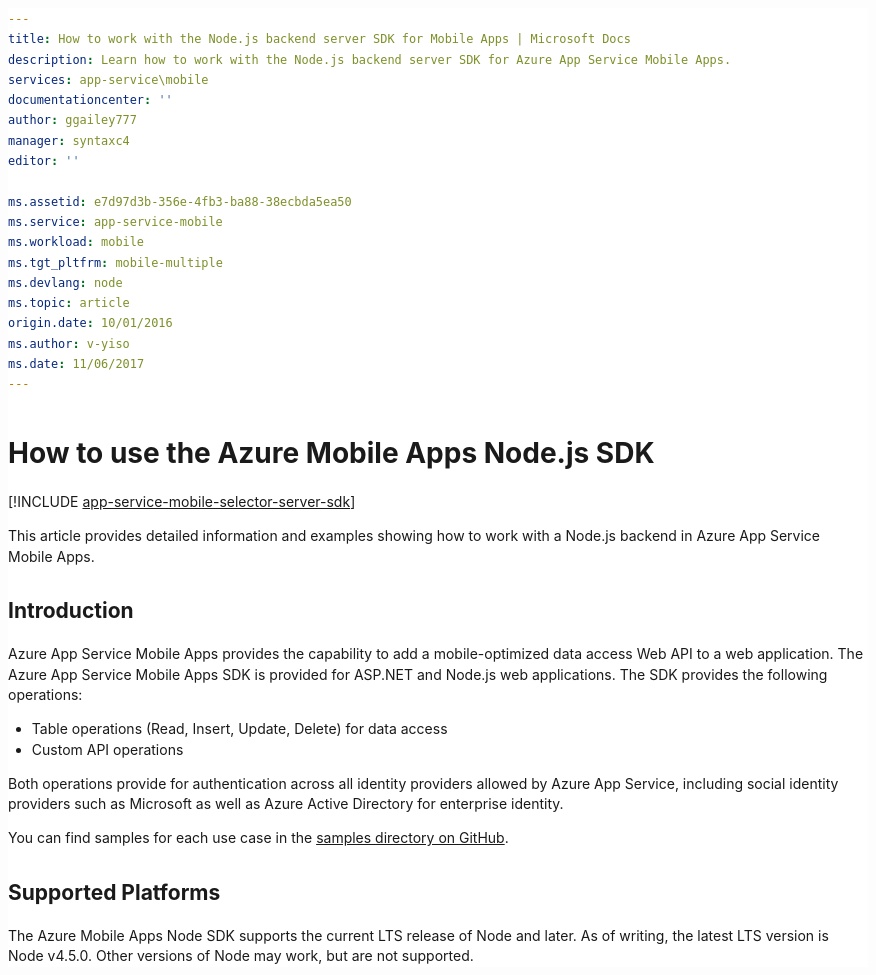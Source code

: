 ```yaml
---
title: How to work with the Node.js backend server SDK for Mobile Apps | Microsoft Docs
description: Learn how to work with the Node.js backend server SDK for Azure App Service Mobile Apps.
services: app-service\mobile
documentationcenter: ''
author: ggailey777
manager: syntaxc4
editor: ''

ms.assetid: e7d97d3b-356e-4fb3-ba88-38ecbda5ea50
ms.service: app-service-mobile
ms.workload: mobile
ms.tgt_pltfrm: mobile-multiple
ms.devlang: node
ms.topic: article
origin.date: 10/01/2016
ms.author: v-yiso
ms.date: 11/06/2017
---
```


# How to use the Azure Mobile Apps Node.js SDK

[!INCLUDE [app-service-mobile-selector-server-sdk](../../includes/app-service-mobile-selector-server-sdk.md)]

This article provides detailed information and examples showing how to work with a Node.js backend in Azure App 
Service Mobile Apps.

## <a name="Introduction"></a>Introduction

Azure App Service Mobile Apps provides the capability to add a mobile-optimized data access Web API to a web 
application.  The Azure App Service Mobile Apps SDK is provided for ASP.NET and Node.js web applications.  The SDK 
provides the following operations:

- Table operations (Read, Insert, Update, Delete) for data access
- Custom API operations

Both operations provide for authentication across all identity providers allowed by Azure App Service, including social identity
providers such as Microsoft as well as Azure Active Directory for enterprise identity.

You can find samples for each use case in the [samples directory on GitHub].

## Supported Platforms

The Azure Mobile Apps Node SDK supports the current LTS release of Node and later.  As of writing, the latest
LTS version is Node v4.5.0.  Other versions of Node may work, but are not supported.


[0]: ./media/app-service-mobile-node-backend-how-to-use-server-sdk/npm-init.png
[1]: ./media/app-service-mobile-node-backend-how-to-use-server-sdk/vs2015-new-project.png
[2]: ./media/app-service-mobile-node-backend-how-to-use-server-sdk/vs2015-install-npm.png
[3]: ./media/app-service-mobile-node-backend-how-to-use-server-sdk/sqlexpress-config.png
[4]: ./media/app-service-mobile-node-backend-how-to-use-server-sdk/sqlexpress-authconfig.png
[5]: ./media/app-service-mobile-node-backend-how-to-use-server-sdk/sqlexpress-newuser-1.png
[6]: ./media/app-service-mobile-node-backend-how-to-use-server-sdk/dotnet-backend-create-db.png
[Android Client QuickStart]: ./app-service-mobile-android-get-started.md
[Apache Cordova Client QuickStart]: ./app-service-mobile-cordova-get-started.md
[iOS Client QuickStart]: ./app-service-mobile-ios-get-started.md
[Xamarin.iOS Client QuickStart]: ./app-service-mobile-xamarin-ios-get-started.md
[Xamarin.Android Client QuickStart]: ./app-service-mobile-xamarin-android-get-started.md
[Xamarin.Forms Client QuickStart]: ./app-service-mobile-xamarin-forms-get-started.md
[Windows Store Client QuickStart]: ./app-service-mobile-windows-store-dotnet-get-started.md
[offline data sync]: ./app-service-mobile-offline-data-sync.md
[How to configure Azure Active Directory Authentication]: ../app-service/app-service-mobile-how-to-configure-active-directory-authentication.md
[How to configure Microsoft Authentication]: ../app-service/app-service-mobile-how-to-configure-microsoft-authentication.md
[Azure App Service Deployment Guide]: ../app-service/app-service-deploy-local-git.md
[Monitoring an Azure App Service]: ../app-service/web-sites-monitor.md
[Enable Diagnostic Logging in Azure App Service]: ../app-service/web-sites-enable-diagnostic-log.md
[Troubleshoot an Azure App Service in Visual Studio]: ../app-service/web-sites-dotnet-troubleshoot-visual-studio.md
[specify the Node Version]: ../nodejs-specify-node-version-azure-apps.md
[use Node modules]: ../nodejs-use-node-modules-azure-apps.md
[azure-mobile-apps]: https://www.npmjs.com/package/azure-mobile-apps
[Express]: http://expressjs.com/
[Swagger]: http://swagger.io/
[Azure Portal]: https://portal.azure.cn/
[OData]: http://www.odata.org
[Promise]: https://developer.mozilla.org/docs/Web/JavaScript/Reference/Global_Objects/Promise
[basicapp sample on GitHub]: https://github.com/azure/azure-mobile-apps-node/tree/master/samples/basic-app
[todo sample on GitHub]: https://github.com/azure/azure-mobile-apps-node/tree/master/samples/todo
[samples directory on GitHub]: https://github.com/azure/azure-mobile-apps-node/tree/master/samples
[static-schema sample on GitHub]: https://github.com/azure/azure-mobile-apps-node/tree/master/samples/static-schema
[QueryJS]: https://github.com/Azure/queryjs
[Node.js Tools 1.1 for Visual Studio]: https://github.com/Microsoft/nodejstools/releases/tag/v1.1-RC.2.1
[mssql Node.js package]: https://www.npmjs.com/package/mssql
[Microsoft SQL Server 2014 Express]: http://www.microsoft.com/server-cloud/Products/sql-server-editions/sql-server-express.aspx
[ExpressJS Middleware]: http://expressjs.com/guide/using-middleware.html
[Winston]: https://github.com/winstonjs/winston
